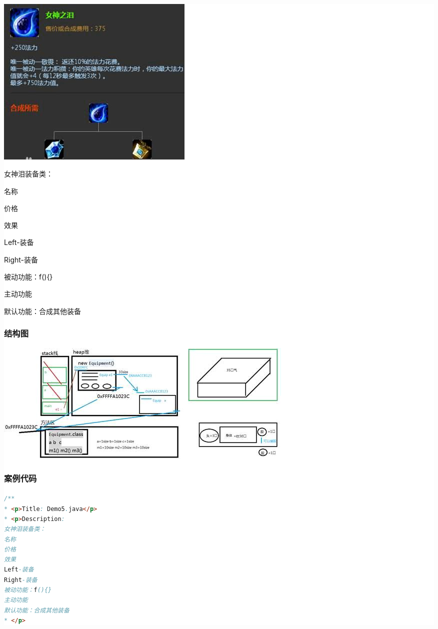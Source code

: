 ![img](./basic-grammar.assets/true-clip_image004.jpg)

女神泪装备类：

名称

价格

效果

Left-装备

Right-装备

被动功能：f(){}

主动功能

默认功能：合成其他装备

### 结构图

![img](./basic-grammar.assets/true-clip_image006.jpg)

### 案例代码

 ```java
 /**
 * <p>Title: Demo5.java</p>  
 * <p>Description: 
 女神泪装备类：
 名称
 价格
 效果
 Left-装备
 Right-装备
 被动功能：f(){}
 主动功能
 默认功能：合成其他装备
 * </p>  
 ```